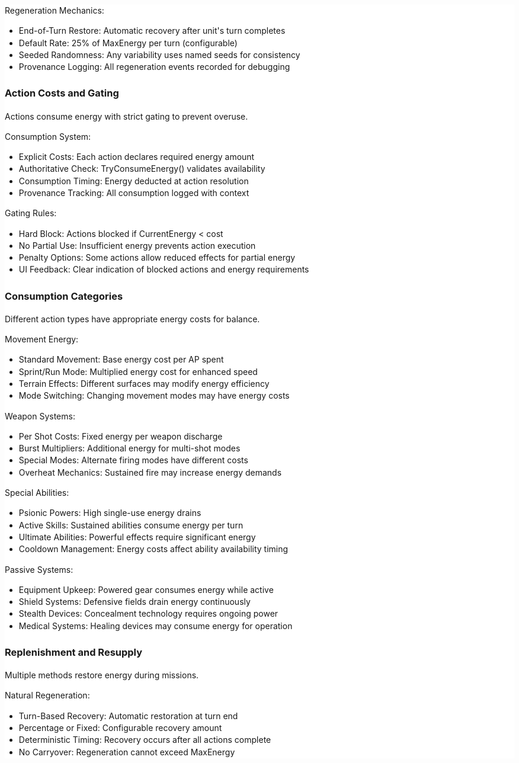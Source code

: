 Regeneration Mechanics:
- End-of-Turn Restore: Automatic recovery after unit's turn completes
- Default Rate: 25% of MaxEnergy per turn (configurable)
- Seeded Randomness: Any variability uses named seeds for consistency
- Provenance Logging: All regeneration events recorded for debugging

### Action Costs and Gating

Actions consume energy with strict gating to prevent overuse.

Consumption System:
- Explicit Costs: Each action declares required energy amount
- Authoritative Check: TryConsumeEnergy() validates availability
- Consumption Timing: Energy deducted at action resolution
- Provenance Tracking: All consumption logged with context

Gating Rules:
- Hard Block: Actions blocked if CurrentEnergy < cost
- No Partial Use: Insufficient energy prevents action execution
- Penalty Options: Some actions allow reduced effects for partial energy
- UI Feedback: Clear indication of blocked actions and energy requirements

### Consumption Categories

Different action types have appropriate energy costs for balance.

Movement Energy:
- Standard Movement: Base energy cost per AP spent
- Sprint/Run Mode: Multiplied energy cost for enhanced speed
- Terrain Effects: Different surfaces may modify energy efficiency
- Mode Switching: Changing movement modes may have energy costs

Weapon Systems:
- Per Shot Costs: Fixed energy per weapon discharge
- Burst Multipliers: Additional energy for multi-shot modes
- Special Modes: Alternate firing modes have different costs
- Overheat Mechanics: Sustained fire may increase energy demands

Special Abilities:
- Psionic Powers: High single-use energy drains
- Active Skills: Sustained abilities consume energy per turn
- Ultimate Abilities: Powerful effects require significant energy
- Cooldown Management: Energy costs affect ability availability timing

Passive Systems:
- Equipment Upkeep: Powered gear consumes energy while active
- Shield Systems: Defensive fields drain energy continuously
- Stealth Devices: Concealment technology requires ongoing power
- Medical Systems: Healing devices may consume energy for operation

### Replenishment and Resupply

Multiple methods restore energy during missions.

Natural Regeneration:
- Turn-Based Recovery: Automatic restoration at turn end
- Percentage or Fixed: Configurable recovery amount
- Deterministic Timing: Recovery occurs after all actions complete
- No Carryover: Regeneration cannot exceed MaxEnergy

